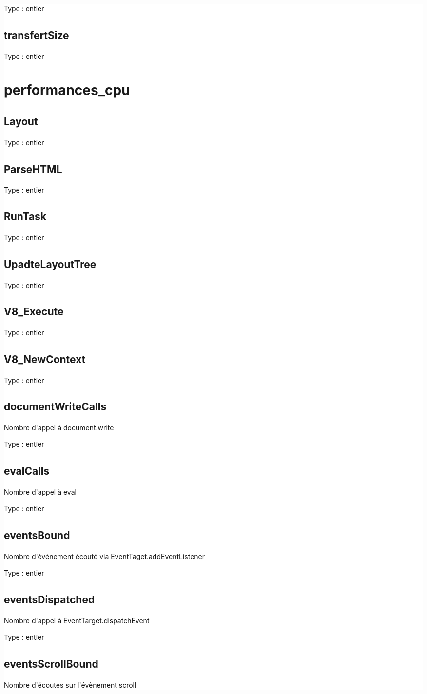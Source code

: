 Type : entier

## transfertSize
Type : entier

# performances_cpu
## Layout
Type : entier

## ParseHTML
Type : entier

## RunTask
Type : entier

## UpadteLayoutTree
Type : entier

## V8_Execute
Type : entier

## V8_NewContext
Type : entier

## documentWriteCalls
Nombre d'appel à document.write

Type : entier

## evalCalls
Nombre d'appel à eval

Type : entier

## eventsBound
Nombre d'évènement écouté via EventTaget.addEventListener

Type : entier

## eventsDispatched
Nombre d'appel à EventTarget.dispatchEvent

Type : entier

## eventsScrollBound
Nombre d'écoutes sur l'évènement scroll
